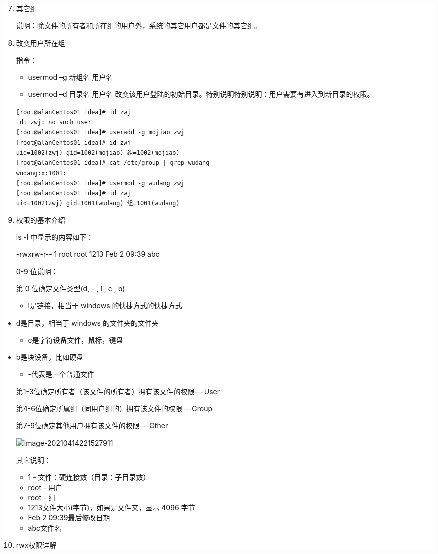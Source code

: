    ~~~shell
   ~~~

7. 其它组

   说明：除文件的所有者和所在组的用户外，系统的其它用户都是文件的其它组。

8. 改变用户所在组

   指令：

   * usermod –g 新组名 用户名

   * usermod –d 目录名 用户名 改变该用户登陆的初始目录。特别说明特别说明：用户需要有进入到新目录的权限。

   ~~~shell
   [root@alanCentos01 idea]# id zwj
   id: zwj: no such user
   [root@alanCentos01 idea]# useradd -g mojiao zwj
   [root@alanCentos01 idea]# id zwj
   uid=1002(zwj) gid=1002(mojiao) 组=1002(mojiao)
   [root@alanCentos01 idea]# cat /etc/group | grep wudang
   wudang:x:1001:
   [root@alanCentos01 idea]# usermod -g wudang zwj
   [root@alanCentos01 idea]# id zwj
   uid=1002(zwj) gid=1001(wudang) 组=1001(wudang)
   ~~~

9. 权限的基本介绍

   ls -l 中显示的内容如下：

   -rwxrw-r-- 1 root root 1213 Feb 2 09:39 abc

   0-9 位说明：

   第 0 位确定文件类型(d, - , l , c , b)

   * l是链接，相当于 windows 的快捷方式的快捷方式
* d是目录，相当于 windows 的文件夹的文件夹
  
   * c是字符设备文件，鼠标，键盘
* b是块设备，比如硬盘
   * -代表是一个普通文件

   第1-3位确定所有者（该文件的所有者）拥有该文件的权限---User

   第4-6位确定所属组（同用户组的）拥有该文件的权限---Group

   第7-9位确定其他用户拥有该文件的权限---Other

   ![image-20210414221527911](assets/CentOS7.6详细说明/image-20210414221527911.png)
   
   其它说明：
   
   * 1 - 文件：硬连接数（目录：子目录数）
   * root - 用户
   * root - 组
   * 1213文件大小(字节)，如果是文件夹，显示 4096 字节
   * Feb 2 09:39最后修改日期
   * abc文件名
10. rwx权限详解
